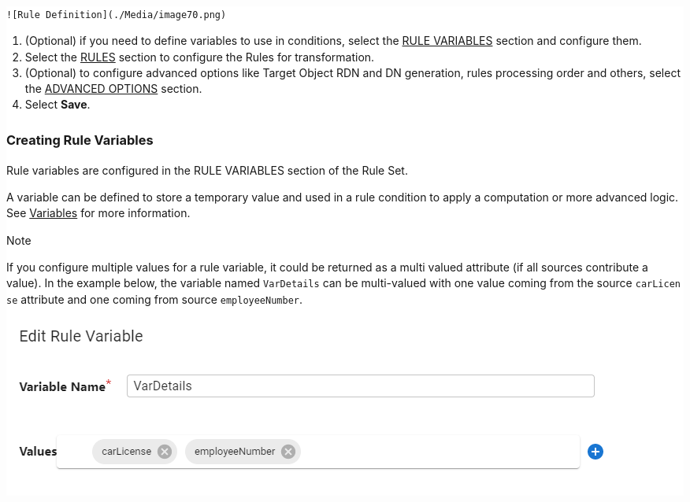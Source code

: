     ![Rule Definition](./Media/image70.png)
1. (Optional) if you need to define variables to use in conditions, select the [RULE VARIABLES](variable-configuration.md) section and configure them.
1. Select the [RULES](rule-configuration.md) section to configure the Rules for transformation.
1. (Optional) to configure advanced options like Target Object RDN and DN generation, rules processing order and others, select the [ADVANCED OPTIONS](identity-linkage.md) section.
1. Select **Save**.

### Creating Rule Variables

Rule variables are configured in the RULE VARIABLES section of the Rule Set.

A variable can be defined to store a temporary value and used in a rule condition to apply a computation or more advanced logic. See [Variables](../../concepts-and-definitions/sync-engine-and-transformation.md#variables) for more information.

>[!note]
>If you configure multiple values for a rule variable, it could be returned as a multi valued attribute (if all sources contribute a value). In the example below, the variable named `VarDetails` can be multi-valued with one value coming from the source `carLicense` attribute and one coming from source `employeeNumber`.

![Edit Rule Variable example](./Media/image71.png)
